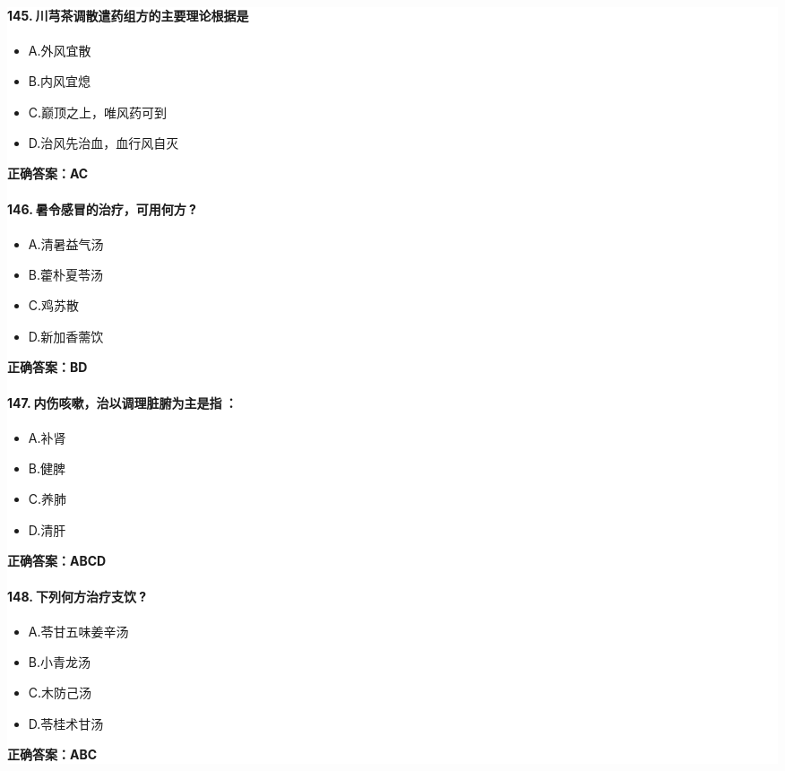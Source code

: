 





#### 145. 川芎茶调散遣药组方的主要理论根据是

* A.外风宜散

* B.内风宜熄

* C.巅顶之上，唯风药可到

* D.治风先治血，血行风自灭

**正确答案：AC**







#### 146. 暑令感冒的治疗，可用何方 ?

* A.清暑益气汤

* B.藿朴夏苓汤

* C.鸡苏散

* D.新加香薷饮

**正确答案：BD**







#### 147. 内伤咳嗽，治以调理脏腑为主是指 ：

* A.补肾

* B.健脾

* C.养肺

* D.清肝

**正确答案：ABCD**







#### 148. 下列何方治疗支饮 ?

* A.苓甘五味姜辛汤

* B.小青龙汤

* C.木防己汤

* D.苓桂术甘汤

**正确答案：ABC**
